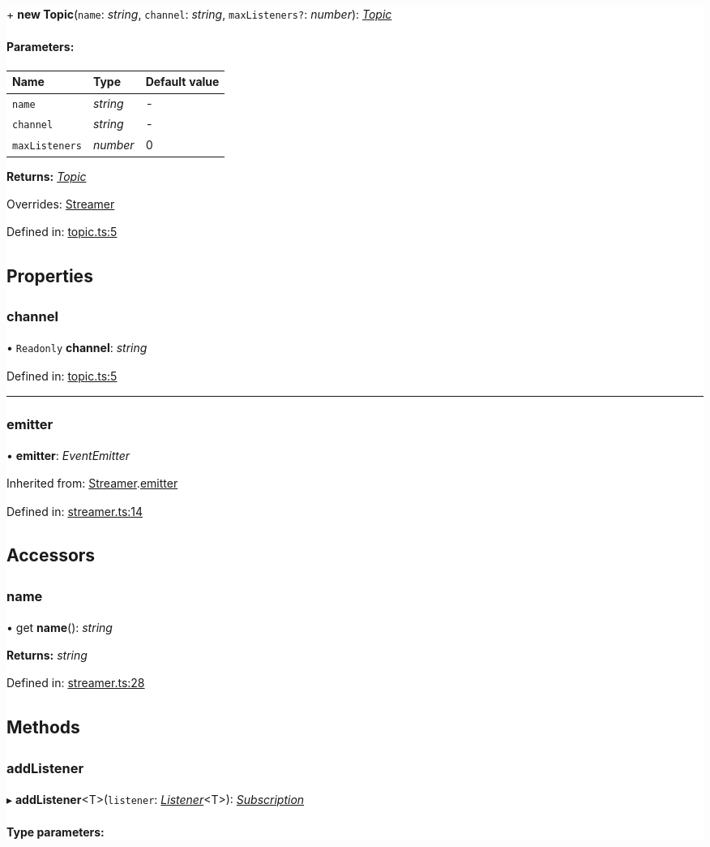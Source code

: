 \+ **new Topic**(`name`: *string*, `channel`: *string*, `maxListeners?`: *number*): [*Topic*](topic.topic-1.md)

#### Parameters:

Name | Type | Default value |
:------ | :------ | :------ |
`name` | *string* | - |
`channel` | *string* | - |
`maxListeners` | *number* | 0 |

**Returns:** [*Topic*](topic.topic-1.md)

Overrides: [Streamer](streamer.streamer-1.md)

Defined in: [topic.ts:5](https://github.com/nawilliams95/evnbu/blob/b0bc93a/src/topic.ts#L5)

## Properties

### channel

• `Readonly` **channel**: *string*

Defined in: [topic.ts:5](https://github.com/nawilliams95/evnbu/blob/b0bc93a/src/topic.ts#L5)

___

### emitter

• **emitter**: *EventEmitter*

Inherited from: [Streamer](streamer.streamer-1.md).[emitter](streamer.streamer-1.md#emitter)

Defined in: [streamer.ts:14](https://github.com/nawilliams95/evnbu/blob/b0bc93a/src/streamer.ts#L14)

## Accessors

### name

• get **name**(): *string*

**Returns:** *string*

Defined in: [streamer.ts:28](https://github.com/nawilliams95/evnbu/blob/b0bc93a/src/streamer.ts#L28)

## Methods

### addListener

▸ **addListener**<T\>(`listener`: [*Listener*](../modules/streamer.md#listener)<T\>): [*Subscription*](../modules/streamer.md#subscription)

#### Type parameters:
